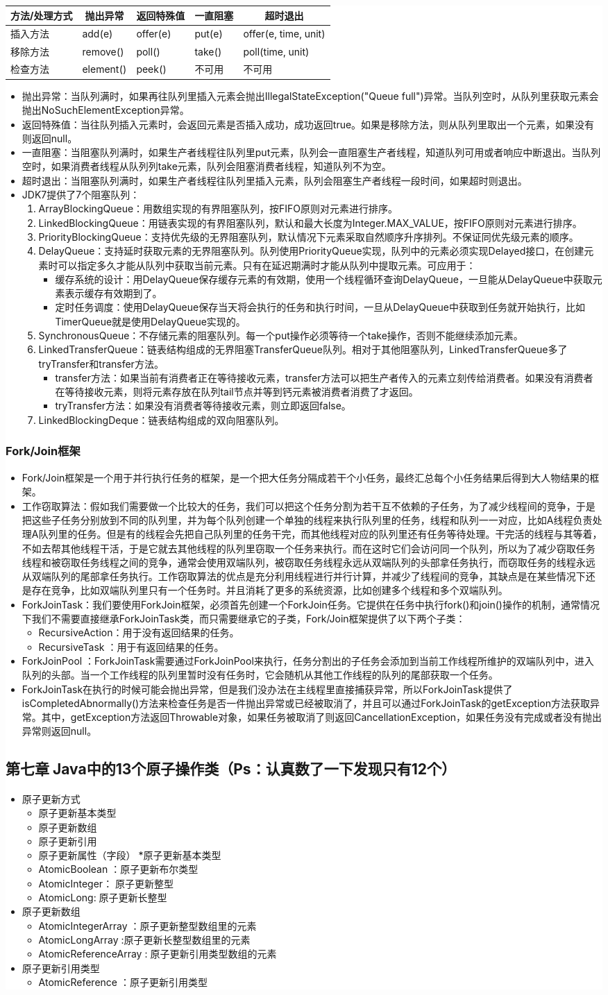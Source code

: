 |方法/处理方式|抛出异常|返回特殊值|一直阻塞|超时退出|
|-|-|-|-|-|
|插入方法|add(e)|offer(e)|put(e)|offer(e, time, unit)|
|移除方法|remove()|poll()|take()|poll(time, unit)|
|检查方法|element()|peek()|不可用|不可用|
* 抛出异常：当队列满时，如果再往队列里插入元素会抛出IllegalStateException("Queue full")异常。当队列空时，从队列里获取元素会抛出NoSuchElementException异常。
* 返回特殊值：当往队列插入元素时，会返回元素是否插入成功，成功返回true。如果是移除方法，则从队列里取出一个元素，如果没有则返回null。
* 一直阻塞：当阻塞队列满时，如果生产者线程往队列里put元素，队列会一直阻塞生产者线程，知道队列可用或者响应中断退出。当队列空时，如果消费者线程从队列列take元素，队列会阻塞消费者线程，知道队列不为空。
* 超时退出：当阻塞队列满时，如果生产者线程往队列里插入元素，队列会阻塞生产者线程一段时间，如果超时则退出。
* JDK7提供了7个阻塞队列：
    1. ArrayBlockingQueue：用数组实现的有界阻塞队列，按FIFO原则对元素进行排序。
    2. LinkedBlockingQueue：用链表实现的有界阻塞队列，默认和最大长度为Integer.MAX_VALUE，按FIFO原则对元素进行排序。
    3. PriorityBlockingQueue：支持优先级的无界阻塞队列，默认情况下元素采取自然顺序升序排列。不保证同优先级元素的顺序。
    4. DelayQueue：支持延时获取元素的无界阻塞队列。队列使用PriorityQueue实现，队列中的元素必须实现Delayed接口，在创建元素时可以指定多久才能从队列中获取当前元素。只有在延迟期满时才能从队列中提取元素。可应用于：
        * 缓存系统的设计：用DelayQueue保存缓存元素的有效期，使用一个线程循环查询DelayQueue，一旦能从DelayQueue中获取元素表示缓存有效期到了。
        * 定时任务调度：使用DelayQueue保存当天将会执行的任务和执行时间，一旦从DelayQueue中获取到任务就开始执行，比如TimerQueue就是使用DelayQueue实现的。
    5. SynchronousQueue：不存储元素的阻塞队列。每一个put操作必须等待一个take操作，否则不能继续添加元素。
    6. LinkedTransferQueue：链表结构组成的无界阻塞TransferQueue队列。相对于其他阻塞队列，LinkedTransferQueue多了tryTransfer和transfer方法。
        * transfer方法：如果当前有消费者正在等待接收元素，transfer方法可以把生产者传入的元素立刻传给消费者。如果没有消费者在等待接收元素，则将元素存放在队列tail节点并等到钙元素被消费者消费了才返回。
        * tryTransfer方法：如果没有消费者等待接收元素，则立即返回false。
    7. LinkedBlockingDeque：链表结构组成的双向阻塞队列。
### Fork/Join框架
* Fork/Join框架是一个用于并行执行任务的框架，是一个把大任务分隔成若干个小任务，最终汇总每个小任务结果后得到大人物结果的框架。
* 工作窃取算法：假如我们需要做一个比较大的任务，我们可以把这个任务分割为若干互不依赖的子任务，为了减少线程间的竞争，于是把这些子任务分别放到不同的队列里，并为每个队列创建一个单独的线程来执行队列里的任务，线程和队列一一对应，比如A线程负责处理A队列里的任务。但是有的线程会先把自己队列里的任务干完，而其他线程对应的队列里还有任务等待处理。干完活的线程与其等着，不如去帮其他线程干活，于是它就去其他线程的队列里窃取一个任务来执行。而在这时它们会访问同一个队列，所以为了减少窃取任务线程和被窃取任务线程之间的竞争，通常会使用双端队列，被窃取任务线程永远从双端队列的头部拿任务执行，而窃取任务的线程永远从双端队列的尾部拿任务执行。工作窃取算法的优点是充分利用线程进行并行计算，并减少了线程间的竞争，其缺点是在某些情况下还是存在竞争，比如双端队列里只有一个任务时。并且消耗了更多的系统资源，比如创建多个线程和多个双端队列。
* ForkJoinTask：我们要使用ForkJoin框架，必须首先创建一个ForkJoin任务。它提供在任务中执行fork()和join()操作的机制，通常情况下我们不需要直接继承ForkJoinTask类，而只需要继承它的子类，Fork/Join框架提供了以下两个子类：
    * RecursiveAction：用于没有返回结果的任务。
    * RecursiveTask ：用于有返回结果的任务。
* ForkJoinPool ：ForkJoinTask需要通过ForkJoinPool来执行，任务分割出的子任务会添加到当前工作线程所维护的双端队列中，进入队列的头部。当一个工作线程的队列里暂时没有任务时，它会随机从其他工作线程的队列的尾部获取一个任务。
* ForkJoinTask在执行的时候可能会抛出异常，但是我们没办法在主线程里直接捕获异常，所以ForkJoinTask提供了isCompletedAbnormally()方法来检查任务是否一件抛出异常或已经被取消了，并且可以通过ForkJoinTask的getException方法获取异常。其中，getException方法返回Throwable对象，如果任务被取消了则返回CancellationException，如果任务没有完成或者没有抛出异常则返回null。
## 第七章 Java中的13个原子操作类（Ps：认真数了一下发现只有12个）
* 原子更新方式
    * 原子更新基本类型
    * 原子更新数组
    * 原子更新引用
    * 原子更新属性（字段）
*原子更新基本类型
    * AtomicBoolean ：原子更新布尔类型
    * AtomicInteger： 原子更新整型
    * AtomicLong: 原子更新长整型
* 原子更新数组
    * AtomicIntegerArray ：原子更新整型数组里的元素
    * AtomicLongArray :原子更新长整型数组里的元素
    * AtomicReferenceArray : 原子更新引用类型数组的元素
* 原子更新引用类型
    * AtomicReference ：原子更新引用类型